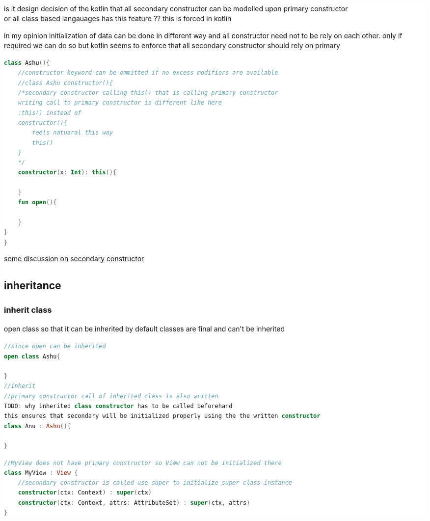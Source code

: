 is it design decision of the kotlin that all secondary constructor can be modelled upon primary constructor  
or all class based langauages has this feature ??
this is forced in kotlin     

in my opinion initialization of data can be done in different way and all constructor need not to be rely on each other. only if required we can do so but kotlin seems to enforce that all secondary constructor should rely on primary

```kotlin
class Ashu(){
    //constructor keyword can be ommitted if no excess modifiers are available
    //class Ashu constructor(){
    /*secondary constructor calling this() that is calling primary constructor
    writing call to primary constructor is different like here
    :this() instead of
    constructor(){
        feels natuaral this way
        this()
    }
    */
    constructor(x: Int): this(){
    
    }
    fun open(){
        
    }
}
}
```
[some discussion on secondary constructor](https://discuss.kotlinlang.org/t/why-do-all-secondary-constructors-have-to-call-the-primary-constructor/7421)

## inheritance

### inherit class
open class so that it can be inherited by default classes are final and can't be inherited
```kotlin
//since open can be inherited
open class Ashu{

}
//inherit
//primary constructor call of inherited class is also written
TODO: why inherited class constructor has to be called beforehand  
this ensures that secondary will be initialized properly using the the written constructor
class Anu : Ashu(){

}
```


```kotlin
//MyView does not have primary constructor so View can not be initialized there
class MyView : View {
    //secondary constructor is called use super to initialize super class instance
    constructor(ctx: Context) : super(ctx)
    constructor(ctx: Context, attrs: AttributeSet) : super(ctx, attrs)
}
```
